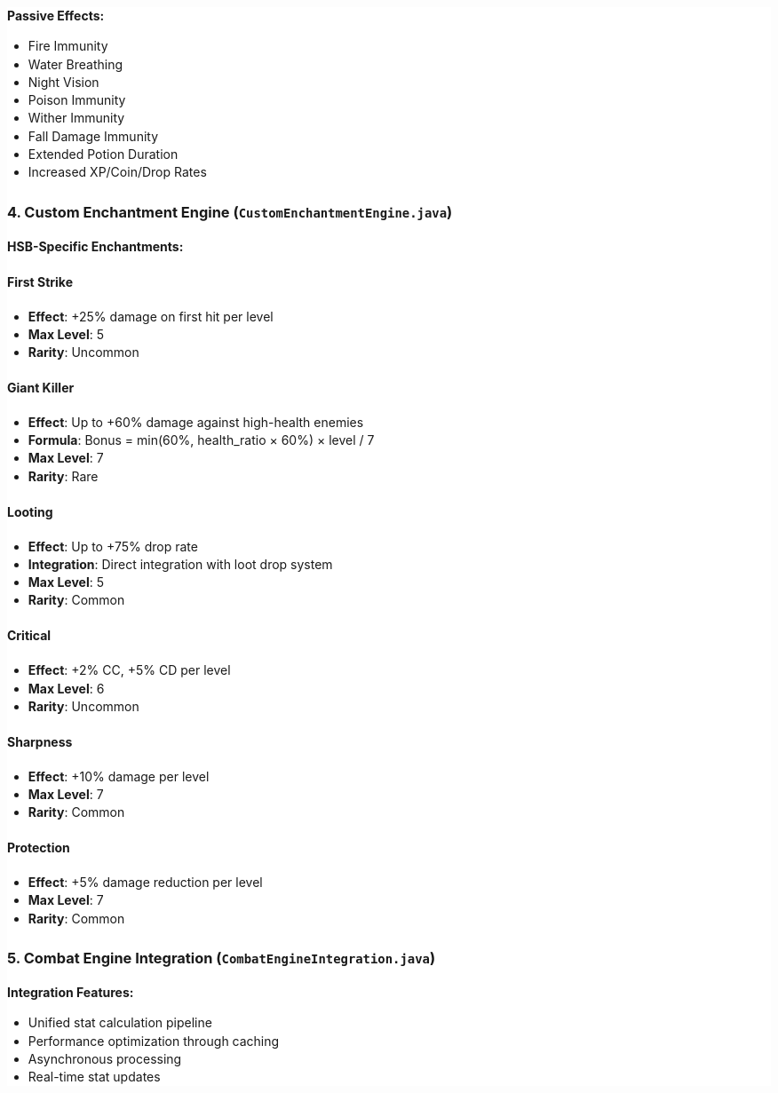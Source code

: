 **Passive Effects:**
- Fire Immunity
- Water Breathing
- Night Vision
- Poison Immunity
- Wither Immunity
- Fall Damage Immunity
- Extended Potion Duration
- Increased XP/Coin/Drop Rates

### 4. Custom Enchantment Engine (`CustomEnchantmentEngine.java`)

**HSB-Specific Enchantments:**

#### First Strike
- **Effect**: +25% damage on first hit per level
- **Max Level**: 5
- **Rarity**: Uncommon

#### Giant Killer
- **Effect**: Up to +60% damage against high-health enemies
- **Formula**: Bonus = min(60%, health_ratio × 60%) × level / 7
- **Max Level**: 7
- **Rarity**: Rare

#### Looting
- **Effect**: Up to +75% drop rate
- **Integration**: Direct integration with loot drop system
- **Max Level**: 5
- **Rarity**: Common

#### Critical
- **Effect**: +2% CC, +5% CD per level
- **Max Level**: 6
- **Rarity**: Uncommon

#### Sharpness
- **Effect**: +10% damage per level
- **Max Level**: 7
- **Rarity**: Common

#### Protection
- **Effect**: +5% damage reduction per level
- **Max Level**: 7
- **Rarity**: Common

### 5. Combat Engine Integration (`CombatEngineIntegration.java`)

**Integration Features:**
- Unified stat calculation pipeline
- Performance optimization through caching
- Asynchronous processing
- Real-time stat updates
